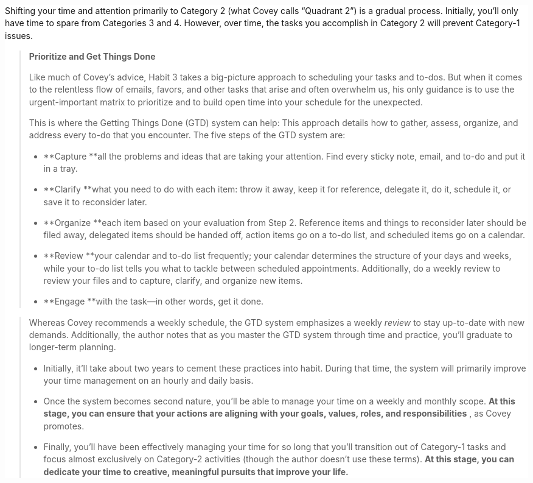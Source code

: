 

Shifting your time and attention primarily to Category 2 (what Covey calls “Quadrant 2”) is a gradual process. Initially, you’ll only have time to spare from Categories 3 and 4. However, over time, the tasks you accomplish in Category 2 will prevent Category-1 issues.

> **Prioritize and Get Things Done**
> 
> Like much of Covey’s advice, Habit 3 takes a big-picture approach to scheduling your tasks and to-dos. But when it comes to the relentless flow of emails, favors, and other tasks that arise and often overwhelm us, his only guidance is to use the urgent-important matrix to prioritize and to build open time into your schedule for the unexpected.
> 
> This is where the Getting Things Done (GTD) system can help: This approach details how to gather, assess, organize, and address every to-do that you encounter. The five steps of the GTD system are:
> 
>   * **Capture **all the problems and ideas that are taking your attention. Find every sticky note, email, and to-do and put it in a tray.
> 
>   * **Clarify **what you need to do with each item: throw it away, keep it for reference, delegate it, do it, schedule it, or save it to reconsider later.
> 
>   * **Organize **each item based on your evaluation from Step 2. Reference items and things to reconsider later should be filed away, delegated items should be handed off, action items go on a to-do list, and scheduled items go on a calendar.
> 
>   * **Review **your calendar and to-do list frequently; your calendar determines the structure of your days and weeks, while your to-do list tells you what to tackle between scheduled appointments. Additionally, do a weekly review to review your files and to capture, clarify, and organize new items.
> 
>   * **Engage **with the task—in other words, get it done.
> 
> 

> 
> Whereas Covey recommends a weekly schedule, the GTD system emphasizes a weekly _review_ to stay up-to-date with new demands. Additionally, the author notes that as you master the GTD system through time and practice, you’ll graduate to longer-term planning.
> 
>   * Initially, it’ll take about two years to cement these practices into habit. During that time, the system will primarily improve your time management on an hourly and daily basis.
> 
>   * Once the system becomes second nature, you’ll be able to manage your time on a weekly and monthly scope. **At this stage, you can ensure that your actions are aligning with your goals, values, roles, and responsibilities** , as Covey promotes.
> 
>   * Finally, you’ll have been effectively managing your time for so long that you’ll transition out of Category-1 tasks and focus almost exclusively on Category-2 activities (though the author doesn’t use these terms). **At this stage, you can dedicate your time to creative, meaningful pursuits that improve your life.**
> 
> 
